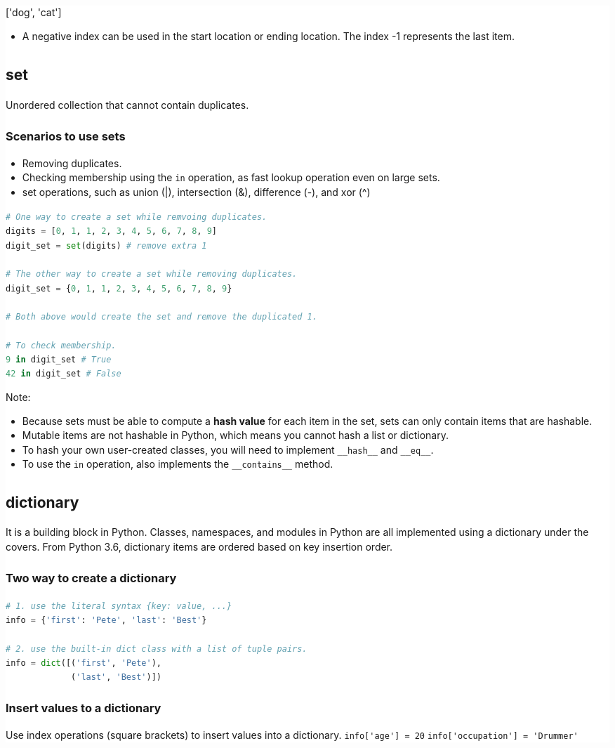['dog', 'cat']
* A negative index can be used in the start location or ending location. The index -1 represents the last item.

## set
Unordered collection that cannot contain duplicates.

### Scenarios to use sets
* Removing duplicates.
* Checking membership using the `in` operation, as fast lookup operation even on large sets.
* set operations, such as union (|), intersection (&), difference (-), and xor (^)
```python
# One way to create a set while remvoing duplicates.
digits = [0, 1, 1, 2, 3, 4, 5, 6, 7, 8, 9]
digit_set = set(digits) # remove extra 1

# The other way to create a set while removing duplicates.
digit_set = {0, 1, 1, 2, 3, 4, 5, 6, 7, 8, 9}

# Both above would create the set and remove the duplicated 1.

# To check membership.
9 in digit_set # True
42 in digit_set # False
```

Note:
* Because sets must be able to compute a **hash value** for each item in the set, sets can only contain items that are hashable.
* Mutable items are not hashable in Python, which means you cannot hash a
list or dictionary.
* To hash your own user-created classes, you will need to implement `__hash__` and `__eq__`.
* To use the `in` operation, also implements the `__contains__` method.


## dictionary
It is a building block in Python. Classes, namespaces, and modules in Python are all implemented using a dictionary under the covers.
From Python 3.6, dictionary items are ordered based on key insertion order.

### Two way to create a dictionary
```python
# 1. use the literal syntax {key: value, ...}
info = {'first': 'Pete', 'last': 'Best'}

# 2. use the built-in dict class with a list of tuple pairs.
info = dict([('first', 'Pete'),
			 ('last', 'Best')])
```
### Insert values to a dictionary
Use index operations (square brackets) to insert values into a dictionary.
`info['age'] = 20`
`info['occupation'] = 'Drummer'`

